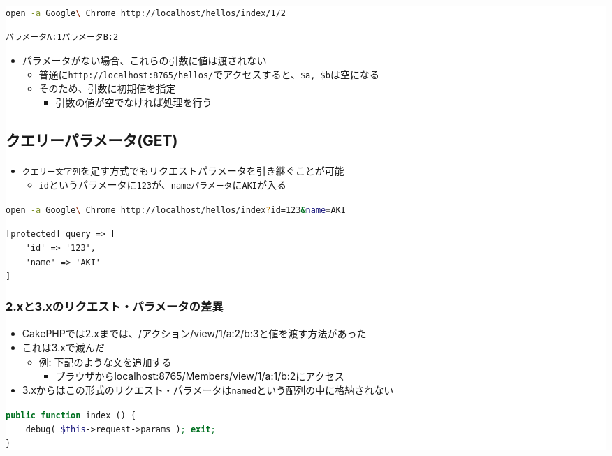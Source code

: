 ```bash
open -a Google\ Chrome http://localhost/hellos/index/1/2
```

```text
パラメータA:1パラメータB:2
```

* パラメータがない場合、これらの引数に値は渡されない
    * 普通に`http://localhost:8765/hellos/`でアクセスすると、`$a, $b`は空になる
    * そのため、引数に初期値を指定
        * 引数の値が空でなければ処理を行う

## クエリーパラメータ(GET)

* `クエリー文字列`を足す方式でもリクエストパラメータを引き継ぐことが可能
    * `id`というパラメータに`123`が、`nameパラメータ`に`AKI`が入る

```bash
open -a Google\ Chrome http://localhost/hellos/index?id=123&name=AKI
```

```text
[protected] query => [
    'id' => '123',
    'name' => 'AKI'
]
```

### 2.xと3.xのリクエスト・パラメータの差異

* CakePHPでは2.xまでは、/アクション/view/1/a:2/b:3と値を渡す方法があった
* これは3.xで滅んだ
    * 例: 下記のような文を追加する
        * ブラウザからlocalhost:8765/Members/view/1/a:1/b:2にアクセス
* 3.xからはこの形式のリクエスト・パラメータは`named`という配列の中に格納されない

```php
public function index () {
    debug( $this->request->params ); exit;
}
```
